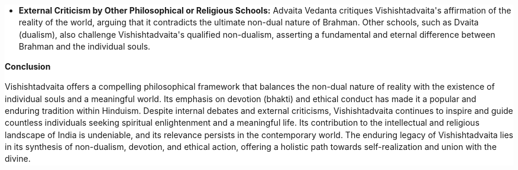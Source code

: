 * **External Criticism by Other Philosophical or Religious Schools:** Advaita Vedanta critiques Vishishtadvaita's affirmation of the reality of the world, arguing that it contradicts the ultimate non-dual nature of Brahman. Other schools, such as Dvaita (dualism), also challenge Vishishtadvaita's qualified non-dualism, asserting a fundamental and eternal difference between Brahman and the individual souls.

**Conclusion**

Vishishtadvaita offers a compelling philosophical framework that balances the non-dual nature of reality with the existence of individual souls and a meaningful world. Its emphasis on devotion (bhakti) and ethical conduct has made it a popular and enduring tradition within Hinduism. Despite internal debates and external criticisms, Vishishtadvaita continues to inspire and guide countless individuals seeking spiritual enlightenment and a meaningful life. Its contribution to the intellectual and religious landscape of India is undeniable, and its relevance persists in the contemporary world. The enduring legacy of Vishishtadvaita lies in its synthesis of non-dualism, devotion, and ethical action, offering a holistic path towards self-realization and union with the divine.

